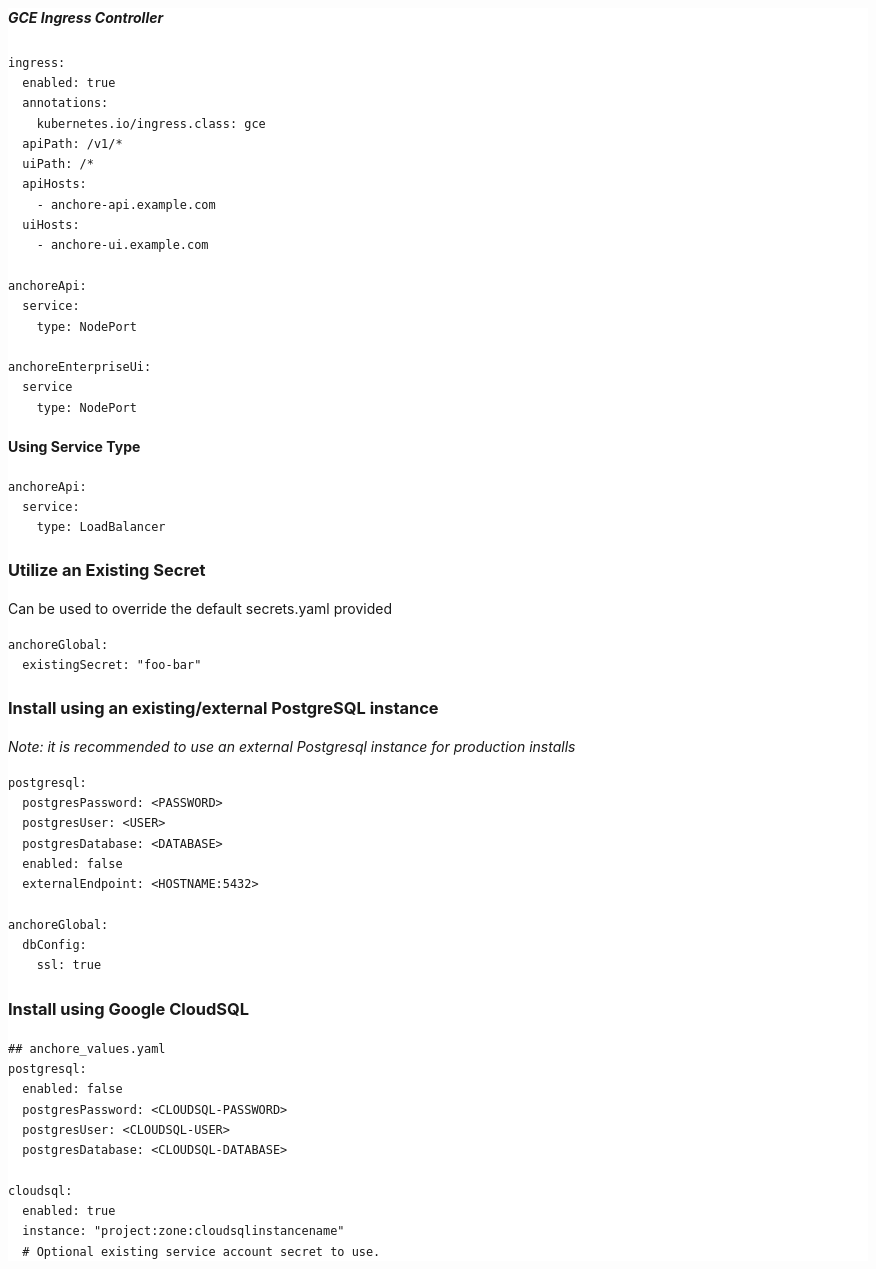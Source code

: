 ##### GCE Ingress Controller
  ```
  ingress:
    enabled: true
    annotations:
      kubernetes.io/ingress.class: gce
    apiPath: /v1/*
    uiPath: /*
    apiHosts:
      - anchore-api.example.com
    uiHosts:
      - anchore-ui.example.com

  anchoreApi:
    service:
      type: NodePort

  anchoreEnterpriseUi:
    service
      type: NodePort
  ```

#### Using Service Type
  ```
  anchoreApi:
    service:
      type: LoadBalancer
  ```

### Utilize an Existing Secret
Can be used to override the default secrets.yaml provided
```
anchoreGlobal:
  existingSecret: "foo-bar"
```

### Install using an existing/external PostgreSQL instance
*Note: it is recommended to use an external Postgresql instance for production installs*

  ```
  postgresql:
    postgresPassword: <PASSWORD>
    postgresUser: <USER>
    postgresDatabase: <DATABASE>
    enabled: false
    externalEndpoint: <HOSTNAME:5432>

  anchoreGlobal:
    dbConfig:
      ssl: true
  ```

### Install using Google CloudSQL
  ```
  ## anchore_values.yaml
  postgresql:
    enabled: false
    postgresPassword: <CLOUDSQL-PASSWORD>
    postgresUser: <CLOUDSQL-USER>
    postgresDatabase: <CLOUDSQL-DATABASE>

  cloudsql:
    enabled: true
    instance: "project:zone:cloudsqlinstancename"
    # Optional existing service account secret to use.
  ```